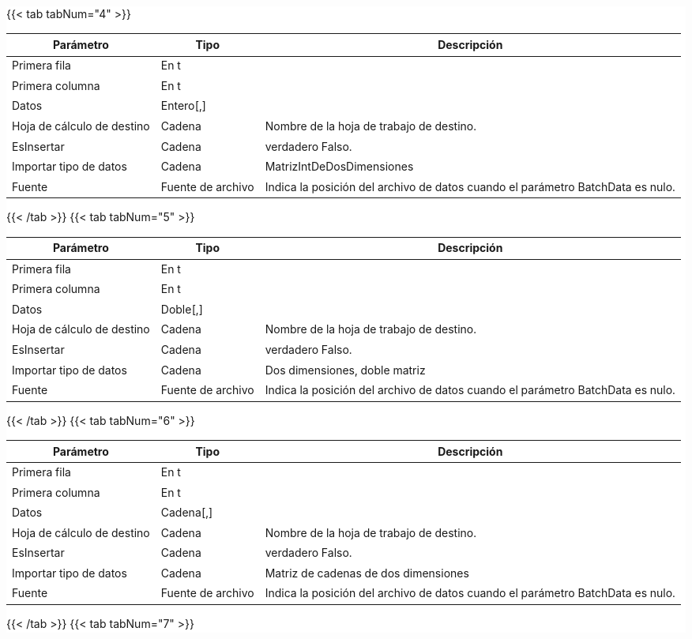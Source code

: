 {{< tab tabNum="4" >}}
<table class="table">
  <thead>
    <tr><th scope="col">Parámetro</th><th scope="col">Tipo</th> <th scope="col">Descripción</th></tr>
  </thead>
  <tbody>
    <tr> <td>Primera fila</td><td>En t</td> <td></td> </tr>
    <tr> <td>Primera columna</td><td>En t</td><td></td></tr>
    <tr><td>Datos</td><td> Entero[,]</td> <td></td></tr>
    <tr> <td>Hoja de cálculo de destino</td><td> Cadena</td><td> Nombre de la hoja de trabajo de destino.</td></tr>
    <tr><td>EsInsertar</td><td>Cadena</td><td>verdadero Falso.</td></tr>
    <tr><td>Importar tipo de datos</td><td> Cadena</td><td>MatrizIntDeDosDimensiones</td></tr>
    <tr> <td>Fuente</td><td> Fuente de archivo</td><td>Indica la posición del archivo de datos cuando el parámetro BatchData es nulo.</td></tr>
  </tbody>
</table>
{{< /tab >}}
{{< tab tabNum="5" >}}

<table class="table">
  <thead>
    <tr><th scope="col">Parámetro</th><th scope="col">Tipo</th> <th scope="col">Descripción</th></tr>
  </thead>
  <tbody>
    <tr> <td>Primera fila</td><td>En t</td> <td></td> </tr>
    <tr> <td>Primera columna</td><td>En t</td><td></td></tr>
    <tr><td>Datos</td><td> Doble[,]</td> <td></td></tr>
    <tr> <td>Hoja de cálculo de destino</td><td> Cadena</td><td> Nombre de la hoja de trabajo de destino.</td></tr>
    <tr><td>EsInsertar</td><td>Cadena</td><td>verdadero Falso.</td></tr>
    <tr><td>Importar tipo de datos</td><td> Cadena</td><td>Dos dimensiones, doble matriz</td></tr>
    <tr> <td>Fuente</td><td> Fuente de archivo</td><td>Indica la posición del archivo de datos cuando el parámetro BatchData es nulo.</td></tr>
  </tbody>
</table>
{{< /tab >}}
{{< tab tabNum="6" >}}

<table class="table">
  <thead>
    <tr><th scope="col">Parámetro</th><th scope="col">Tipo</th> <th scope="col">Descripción</th></tr>
  </thead>
  <tbody>
    <tr> <td>Primera fila</td><td>En t</td> <td></td> </tr>
    <tr> <td>Primera columna</td><td>En t</td><td></td></tr>
    <tr><td>Datos</td><td> Cadena[,]</td> <td></td></tr>
    <tr> <td>Hoja de cálculo de destino</td><td> Cadena</td><td> Nombre de la hoja de trabajo de destino.</td></tr>
    <tr><td>EsInsertar</td><td>Cadena</td><td>verdadero Falso.</td></tr>
    <tr><td>Importar tipo de datos</td><td> Cadena</td><td>Matriz de cadenas de dos dimensiones</td></tr>
    <tr> <td>Fuente</td><td> Fuente de archivo</td><td>Indica la posición del archivo de datos cuando el parámetro BatchData es nulo.</td></tr>
  </tbody>
</table>
{{< /tab >}}
{{< tab tabNum="7" >}}
